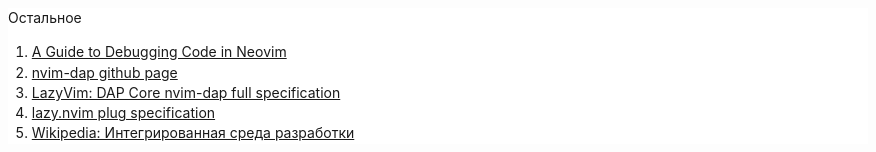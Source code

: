 Остальное

1. [A Guide to Debugging Code in Neovim](#https://tamerlan.dev/a-guide-to-debugging-applications-in-neovim/)
1. [nvim-dap github page](#https://github.com/mfussenegger/nvim-dap)
1. [LazyVim: DAP Core nvim-dap full specification](#https://www.lazyvim.org/extras/dap/core)
1. [lazy.nvim plug specification](#https://lazy.folke.io/spec)
1. [Wikipedia: Интегрированная среда разработки](#https://ru.wikipedia.org/wiki/%D0%98%D0%BD%D1%82%D0%B5%D0%B3%D1%80%D0%B8%D1%80%D0%BE%D0%B2%D0%B0%D0%BD%D0%BD%D0%B0%D1%8F_%D1%81%D1%80%D0%B5%D0%B4%D0%B0_%D1%80%D0%B0%D0%B7%D1%80%D0%B0%D0%B1%D0%BE%D1%82%D0%BA%D0%B8)
